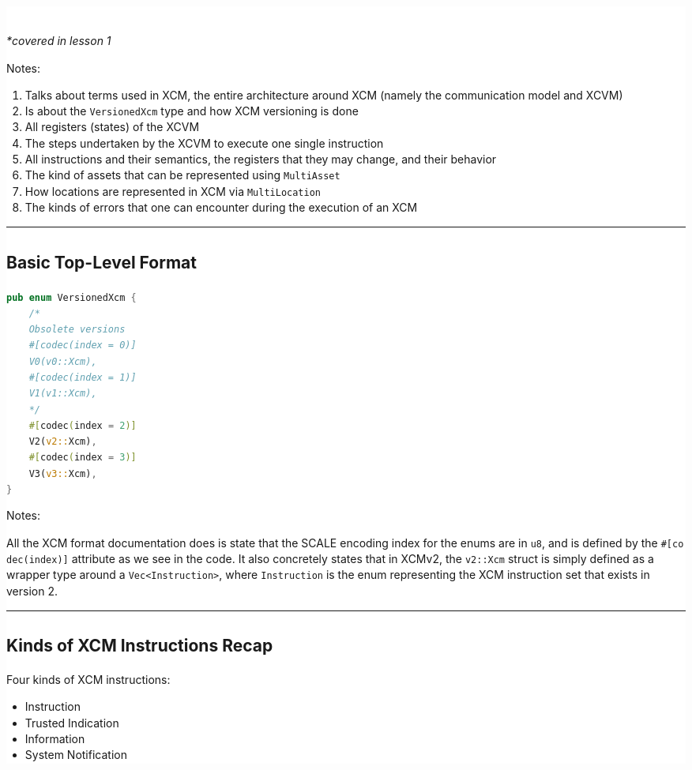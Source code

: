 <br>

_\*covered in lesson 1_

Notes:

1. Talks about terms used in XCM, the entire architecture around XCM (namely the communication model and XCVM)
1. Is about the `VersionedXcm` type and how XCM versioning is done
1. All registers (states) of the XCVM
1. The steps undertaken by the XCVM to execute one single instruction
1. All instructions and their semantics, the registers that they may change, and their behavior
1. The kind of assets that can be represented using `MultiAsset`
1. How locations are represented in XCM via `MultiLocation`
1. The kinds of errors that one can encounter during the execution of an XCM

---

## Basic Top-Level Format

```rust
pub enum VersionedXcm {
    /*
    Obsolete versions
    #[codec(index = 0)]
    V0(v0::Xcm),
    #[codec(index = 1)]
    V1(v1::Xcm),
    */
    #[codec(index = 2)]
    V2(v2::Xcm),
    #[codec(index = 3)]
    V3(v3::Xcm),
}
```

Notes:

All the XCM format documentation does is state that the SCALE encoding index for the enums are in `u8`, and is defined by the `#[codec(index)]` attribute as we see in the code.
It also concretely states that in XCMv2, the `v2::Xcm` struct is simply defined as a wrapper type around a `Vec<Instruction>`, where `Instruction` is the enum representing the XCM instruction set that exists in version 2.

---

## Kinds of XCM Instructions Recap

Four kinds of XCM instructions:

<widget-text center>

- Instruction
- Trusted Indication
- Information
- System Notification
